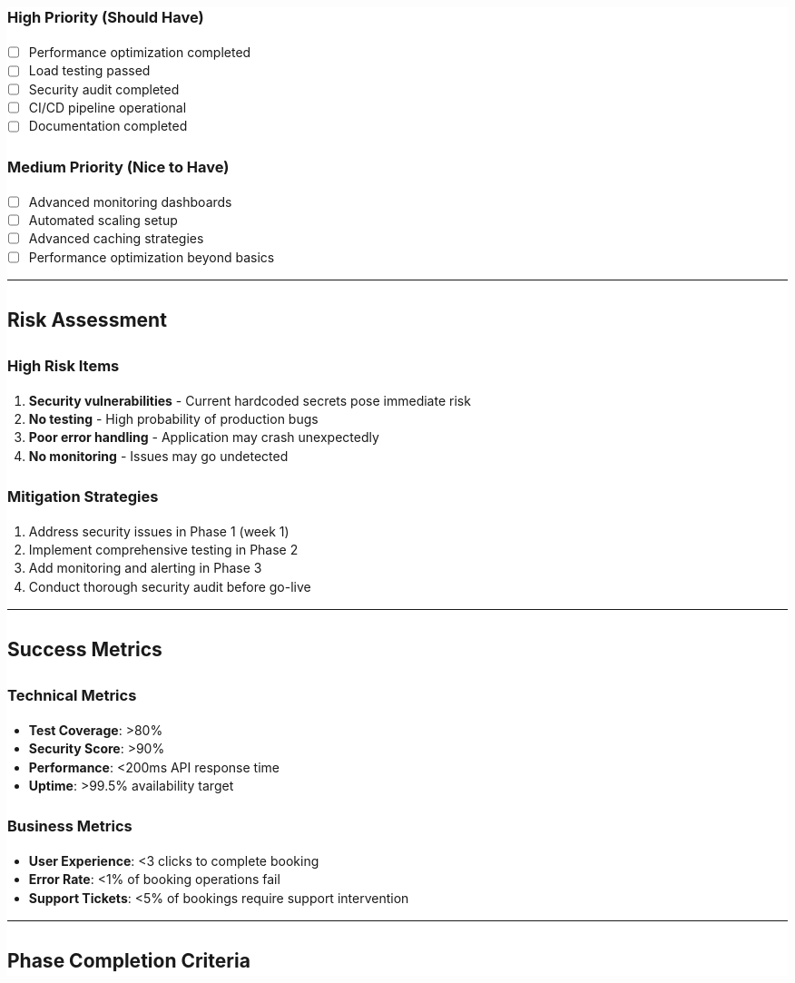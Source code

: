 ### High Priority (Should Have)
- [ ] Performance optimization completed
- [ ] Load testing passed
- [ ] Security audit completed
- [ ] CI/CD pipeline operational
- [ ] Documentation completed

### Medium Priority (Nice to Have)
- [ ] Advanced monitoring dashboards
- [ ] Automated scaling setup
- [ ] Advanced caching strategies
- [ ] Performance optimization beyond basics

---

## Risk Assessment

### High Risk Items
1. **Security vulnerabilities** - Current hardcoded secrets pose immediate risk
2. **No testing** - High probability of production bugs
3. **Poor error handling** - Application may crash unexpectedly
4. **No monitoring** - Issues may go undetected

### Mitigation Strategies
1. Address security issues in Phase 1 (week 1)
2. Implement comprehensive testing in Phase 2
3. Add monitoring and alerting in Phase 3
4. Conduct thorough security audit before go-live

---

## Success Metrics

### Technical Metrics
- **Test Coverage**: >80%
- **Security Score**: >90%
- **Performance**: <200ms API response time
- **Uptime**: >99.5% availability target

### Business Metrics
- **User Experience**: <3 clicks to complete booking
- **Error Rate**: <1% of booking operations fail
- **Support Tickets**: <5% of bookings require support intervention

---

## Phase Completion Criteria

